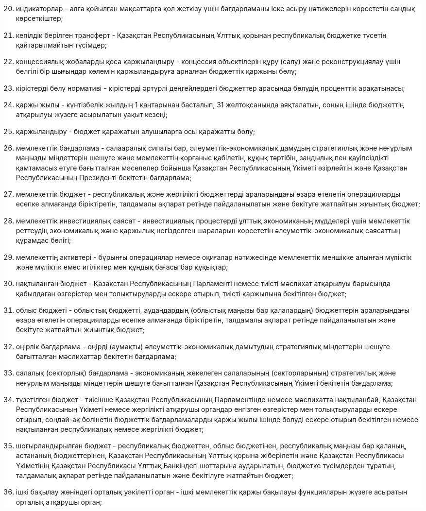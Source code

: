 20) индикаторлар - алға қойылған мақсаттарға қол жеткізу үшін бағдарламаны іске асыру нәтижелерін көрсететін сандық көрсеткіштер;

21) кепілдік берілген трансферт - Қазақстан Республикасының Ұлттық қорынан республикалық бюджетке түсетін қайтарылмайтын түсімдер;

22) концессиялық жобаларды қоса қаржыландыру - концессия объектілерін құру (салу) және реконструкциялау үшін белгілі бір шығындар көлемін қаржыландыруға арналған бюджеттік қаржыны бөлу;

23) кірістерді бөлу нормативі - кірістерді әртүрлі деңгейлердегі бюджеттер арасында бөлудің проценттік арақатынасы;

24) қаржы жылы - күнтізбелік жылдың 1 қаңтарынан басталып, 31 желтоқсанында аяқталатын, соның ішінде бюджеттің атқарылуы жүзеге асырылатын уақыт кезеңі;

25) қаржыландыру - бюджет қаражатын алушыларға осы қаражатты бөлу;

26) мемлекеттік бағдарлама - салааралық сипаты бар, әлеуметтік-экономикалық дамудың стратегиялық және неғұрлым маңызды міндеттерін шешуге және мемлекеттің қорғаныс қабілетін, құқық тәртібін, заңдылық пен қауіпсіздікті қамтамасыз етуге бағытталған мәселелер бойынша Қазақстан Республикасының Үкіметі әзірлейтін және Қазақстан Республикасының Президенті бекітетін бағдарлама;

27) мемлекеттік бюджет - республикалық және жергілікті бюджеттерді араларындағы өзара өтелетін операцияларды есепке алмағанда біріктіретін, талдамалы ақпарат ретінде пайдаланылатын және бекітуге жатпайтын жиынтық бюджет;

28) мемлекеттік инвестициялық саясат - инвестициялық процестерді ұлттық экономиканың мүдделері үшін мемлекеттік реттеудің экономикалық және қаржылық негізделген шараларын көрсететін әлеуметтік-экономикалық саясаттың құрамдас бөлігі;

29) мемлекеттің активтері - бұрынғы операциялар немесе оқиғалар нәтижесінде мемлекеттік меншікке алынған мүліктік және мүліктік емес игіліктер мен құндық бағасы бар құқықтар;

30) нақтыланған бюджет - Қазақстан Республикасының Парламенті немесе тиісті мәслихат атқарылуы барысында қабылдаған өзгерістер мен толықтыруларды ескере отырып, тиісті қаржылына бекітілген бюджет;

31) облыс бюджеті - облыстық бюджетті, аудандардың (облыстық маңызы бар қалалардың) бюджеттерін араларындағы өзара өтелетін операцияларды есепке алмағанда біріктіретін, талдамалы ақпарат ретінде пайдаланылатын және бекітуге жатпайтын жиынтық бюджет;

32) өңірлік бағдарлама - өңірді (аумақты) әлеуметтік-экономикалық дамытудың стратегиялық міндеттерін шешуге бағытталған мәслихаттар бекітетін бағдарлама;

33) салалық (секторлық) бағдарлама - экономиканың жекелеген салаларының (секторларының) стратегиялық және неғұрлым маңызды міндеттерін шешуге бағытталған Қазақстан Республикасының Үкіметі бекітетін бағдарлама;

34) түзетілген бюджет - тиісінше Қазақстан Республикасының Парламентінде немесе мәслихатта нақтыланбай, Қазақстан Республикасының Үкіметі немесе жергілікті атқарушы органдар енгізген өзгерістер мен толықтыруларды ескере отырып, сондай-ақ бөлінетін бюджеттік бағдарламаларды қаржы жылы ішінде бөлуді ескере отырып бекітілген немесе нақтыланған республикалық немесе жергілікті бюджет;

35) шоғырландырылған бюджет - республикалық бюджеттен, облыс бюджетінен, республикалық маңызы бар қаланың, астананың бюджеттерінен, Қазақстан Республикасының Ұлттық қорына жіберілетін және Қазақстан Республикасы Үкіметінің Қазақстан Республикасы Ұлттық Банкіндегі шоттарына аударылатын, бюджетке түсімдерден тұратын, талдамалық ақпарат ретінде пайдаланылатын және бекітілуге жатпайтын бюджет;

36) ішкі бақылау жөніндегі орталық уәкілетті орган - ішкі мемлекеттік қаржы бақылауы функцияларын жүзеге асыратын орталық атқарушы орган;
